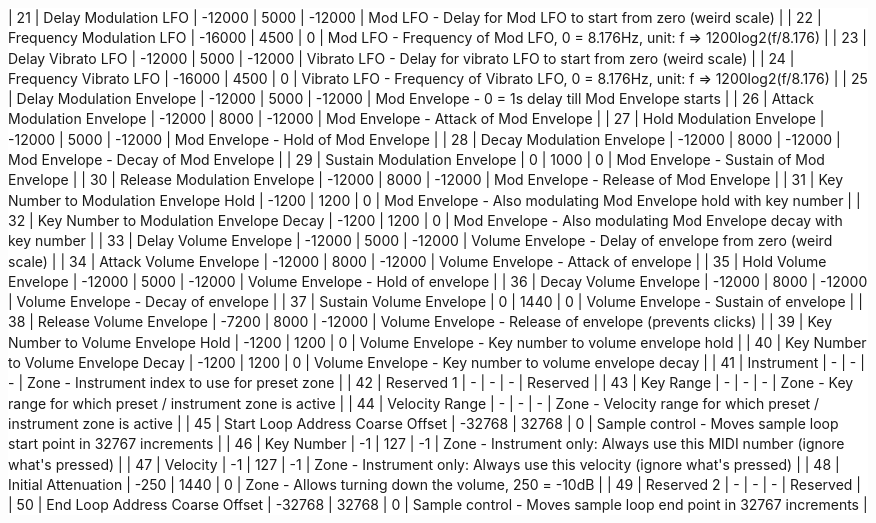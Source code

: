 | 21           | Delay Modulation LFO                    | -12000        | 5000          | -12000        | Mod LFO - Delay for Mod LFO to start from zero (weird scale)                              |
| 22           | Frequency Modulation LFO                | -16000        | 4500          | 0             | Mod LFO - Frequency of Mod LFO, 0 = 8.176Hz, unit: f => 1200log2(f/8.176)                 |
| 23           | Delay Vibrato LFO                       | -12000        | 5000          | -12000        | Vibrato LFO - Delay for vibrato LFO to start from zero (weird scale)                      |
| 24           | Frequency Vibrato LFO                   | -16000        | 4500          | 0             | Vibrato LFO - Frequency of Vibrato LFO, 0 = 8.176Hz, unit: f => 1200log2(f/8.176)         |
| 25           | Delay Modulation Envelope               | -12000        | 5000          | -12000        | Mod Envelope - 0 = 1s delay till Mod Envelope starts                                      |
| 26           | Attack Modulation Envelope              | -12000        | 8000          | -12000        | Mod Envelope - Attack of Mod Envelope                                                     |
| 27           | Hold Modulation Envelope                | -12000        | 5000          | -12000        | Mod Envelope - Hold of Mod Envelope                                                       |
| 28           | Decay Modulation Envelope               | -12000        | 8000          | -12000        | Mod Envelope - Decay of Mod Envelope                                                      |
| 29           | Sustain Modulation Envelope             | 0             | 1000          | 0             | Mod Envelope - Sustain of Mod Envelope                                                    |
| 30           | Release Modulation Envelope             | -12000        | 8000          | -12000        | Mod Envelope - Release of Mod Envelope                                                    |
| 31           | Key Number to Modulation Envelope Hold  | -1200         | 1200          | 0             | Mod Envelope - Also modulating Mod Envelope hold with key number                          |
| 32           | Key Number to Modulation Envelope Decay | -1200         | 1200          | 0             | Mod Envelope - Also modulating Mod Envelope decay with key number                         |
| 33           | Delay Volume Envelope                   | -12000        | 5000          | -12000        | Volume Envelope - Delay of envelope from zero (weird scale)                               |
| 34           | Attack Volume Envelope                  | -12000        | 8000          | -12000        | Volume Envelope - Attack of envelope                                                      |
| 35           | Hold Volume Envelope                    | -12000        | 5000          | -12000        | Volume Envelope - Hold of envelope                                                        |
| 36           | Decay Volume Envelope                   | -12000        | 8000          | -12000        | Volume Envelope - Decay of envelope                                                       |
| 37           | Sustain Volume Envelope                 | 0             | 1440          | 0             | Volume Envelope - Sustain of envelope                                                     |
| 38           | Release Volume Envelope                 | -7200         | 8000          | -12000        | Volume Envelope - Release of envelope (prevents clicks)                                   |
| 39           | Key Number to Volume Envelope Hold      | -1200         | 1200          | 0             | Volume Envelope - Key number to volume envelope hold                                      |
| 40           | Key Number to Volume Envelope Decay     | -1200         | 1200          | 0             | Volume Envelope - Key number to volume envelope decay                                     |
| 41           | Instrument                              | -             | -             | -             | Zone - Instrument index to use for preset zone                                            |
| 42           | Reserved 1                              | -             | -             | -             | Reserved                                                                                  |
| 43           | Key Range                               | -             | -             | -             | Zone - Key range for which preset / instrument zone is active                             |
| 44           | Velocity Range                          | -             | -             | -             | Zone - Velocity range for which preset / instrument zone is active                        |
| 45           | Start Loop Address Coarse Offset        | -32768        | 32768         | 0             | Sample control - Moves sample loop start point in 32767 increments                        |
| 46           | Key Number                              | -1            | 127           | -1            | Zone - Instrument only: Always use this MIDI number (ignore what's pressed)               |
| 47           | Velocity                                | -1            | 127           | -1            | Zone - Instrument only: Always use this velocity (ignore what's pressed)                  |
| 48           | Initial Attenuation                     | -250          | 1440          | 0             | Zone - Allows turning down the volume, 250 = -10dB                                        |
| 49           | Reserved 2                              | -             | -             | -             | Reserved                                                                                  |
| 50           | End Loop Address Coarse Offset          | -32768        | 32768         | 0             | Sample control - Moves sample loop end point in 32767 increments                          |